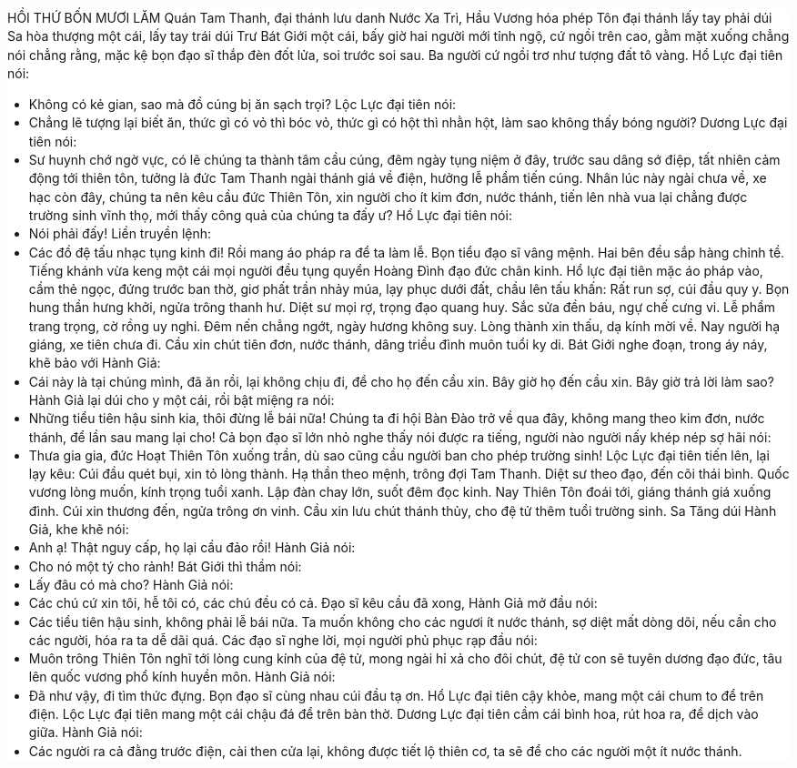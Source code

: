 HỒI THỨ BỐN MƯƠI LĂM
Quán Tam Thanh, đại thánh lưu danh
Nước Xa Trì, Hầu Vương hóa phép
Tôn đại thánh lấy tay phải dúi Sa hòa thượng một cái, lấy tay trái dúi Trư Bát Giới một cái, bấy giờ hai người mới tỉnh ngộ, cứ ngồi trên cao, gằm mặt xuống chẳng nói chẳng rằng, mặc kệ bọn đạo sĩ thắp đèn đốt lửa, soi trước soi sau. Ba người cứ ngồi trơ như tượng đất tô vàng.
Hổ Lực đại tiên nói:
- Không có kẻ gian, sao mà đồ cúng bị ăn sạch trọi?
Lộc Lực đại tiên nói:
- Chẳng lẽ tượng lại biết ăn, thức gì có vỏ thì bóc vỏ, thức gì có hột thì nhằn hột, làm sao không thấy bóng người?
Dương Lực đại tiên nói:
- Sư huynh chớ ngờ vực, có lẽ chúng ta thành tâm cầu cúng, đêm ngày tụng niệm ở đây, trước sau dâng sớ điệp, tất nhiên cảm động tới thiên tôn, tưởng là đức Tam Thanh ngài thánh giá về điện, hưởng lễ phẩm tiến cúng. Nhân lúc này ngài chưa về, xe hạc còn đây, chúng ta nên kêu cầu đức Thiên Tôn, xin người cho ít kim đơn, nước thánh, tiến lên nhà vua lại chẳng được trường sinh vĩnh thọ, mới thấy công quả của chúng ta đấy ư?
Hổ Lực đại tiên nói:
- Nói phải đấy!
Liền truyền lệnh:
- Các đồ đệ tấu nhạc tụng kinh đi! Rồi mang áo pháp ra để ta làm lễ.
Bọn tiểu đạo sĩ vâng mệnh. Hai bên đều sắp hàng chỉnh tề. Tiếng khánh vừa keng một cái mọi người đều tụng quyển Hoàng Đình đạo đức chân kinh. Hổ lực đại tiên mặc áo pháp vào, cầm thẻ ngọc, đứng trước ban thờ, giơ phất trần nhảy múa, lạy phục dưới đất, chầu lên tấu khấn:
Rất run sợ, cúi đầu quy y. Bọn hung thần hưng khởi, ngửa trông thanh hư. Diệt sư mọi rợ, trọng đạo quang huy. Sắc sửa đền báu, ngự chế cưng vi. Lễ phẩm trang trọng, cờ rồng uy nghi. Đêm nến chẳng ngớt, ngày hương không suy. Lòng thành xin thấu, dạ kính mời về. Nay người hạ giáng, xe tiên chưa đi. Cầu xin chút tiên đơn, nước thánh, dâng triều đình muôn tuổi ky di.
Bát Giới nghe đoạn, trong áy náy, khẽ bảo với Hành Giả:
- Cái này là tại chúng mình, đã ăn rồi, lại không chịu đi, để cho họ đến cầu xin. Bây giờ họ đến cầu xin. Bây giờ trả lời làm sao?
Hành Giả lại dúi cho y một cái, rồi bật miệng ra nói:
- Những tiểu tiên hậu sinh kia, thôi đừng lễ bái nữa! Chúng ta đi hội Bàn Đào trở về qua đây, không mang theo kim đơn, nước thánh, để lần sau mang lại cho!
Cả bọn đạo sĩ lớn nhỏ nghe thấy nói được ra tiếng, người nào người nấy khép nép sợ hãi nói:
- Thưa gia gia, đức Hoạt Thiên Tôn xuống trần, dù sao cũng cầu người ban cho phép trường sinh!
Lộc Lực đại tiên tiến lên, lại lạy kêu:
Cúi đầu quét bụi, xin tỏ lòng thành. Hạ thần theo mệnh, trông đợi Tam Thanh. Diệt sư theo đạo, đến cõi thái bình. Quốc vương lòng muốn, kính trọng tuổi xanh. Lập đàn chay lớn, suốt đêm đọc kinh. Nay Thiên Tôn đoái tới, giáng thánh giá xuống đình. Cúi xin thương đến, ngửa trông ơn vinh. Cầu xin lưu chút thánh thủy, cho đệ tử thêm tuổi trường sinh.
Sa Tăng dúi Hành Giả, khe khẽ nói:
- Anh ạ! Thật nguy cấp, họ lại cầu đảo rồi!
Hành Giả nói:
- Cho nó một tý cho rảnh!
Bát Giới thì thầm nói:
- Lấy đâu có mà cho?
Hành Giả nói:
- Các chú cứ xin tôi, hễ tôi có, các chú đều có cả.
Đạo sĩ kêu cầu đã xong, Hành Giả mở đầu nói:
- Các tiểu tiên hậu sinh, không phải lễ bái nữa. Ta muốn không cho các ngươi ít nước thánh, sợ diệt mất dòng dõi, nếu cần cho các người, hóa ra ta dễ dãi quá.
Các đạo sĩ nghe lời, mọi người phủ phục rạp đầu nói:
- Muôn trông Thiên Tôn nghĩ tới lòng cung kính của đệ tử, mong ngài hỉ xả cho đôi chút, đệ tử con sẽ tuyên dương đạo đức, tâu lên quốc vương phổ kính huyền môn.
Hành Giả nói:
- Đã như vậy, đi tìm thức đựng.
Bọn đạo sĩ cùng nhau cúi đầu tạ ơn. Hổ Lực đại tiên cậy khỏe, mang một cái chum to để trên điện. Lộc Lực đại tiên mang một cái chậu đá để trên bàn thờ. Dương Lực đại tiên cầm cái bình hoa, rút hoa ra, để dịch vào giữa.
Hành Giả nói:
- Các người ra cả đằng trước điện, cài then cửa lại, không được tiết lộ thiên cơ, ta sẽ để cho các người một ít nước thánh.